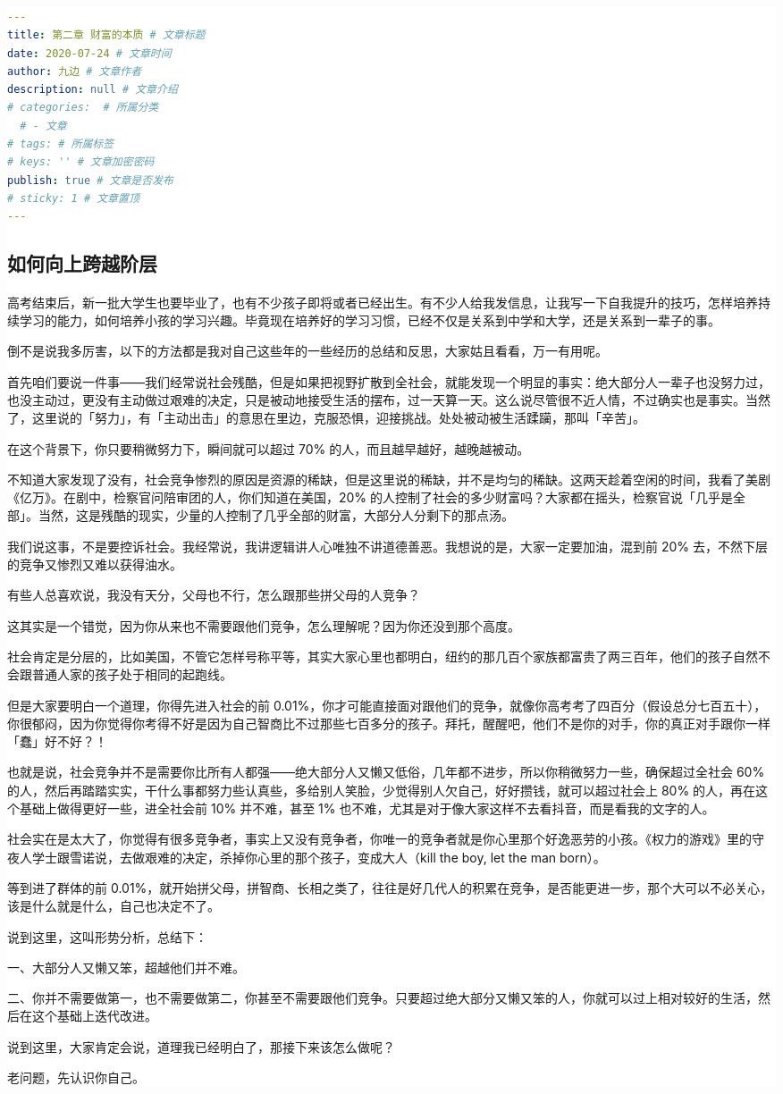 ```yaml
---
title: 第二章 财富的本质 # 文章标题
date: 2020-07-24 # 文章时间
author: 九边 # 文章作者
description: null # 文章介绍
# categories:  # 所属分类
  # - 文章 
# tags: # 所属标签
# keys: '' # 文章加密密码
publish: true # 文章是否发布
# sticky: 1 # 文章置顶
---
```


## 如何向上跨越阶层

高考结束后，新一批大学生也要毕业了，也有不少孩子即将或者已经出生。有不少人给我发信息，让我写一下自我提升的技巧，怎样培养持续学习的能力，如何培养小孩的学习兴趣。毕竟现在培养好的学习习惯，已经不仅是关系到中学和大学，还是关系到一辈子的事。

倒不是说我多厉害，以下的方法都是我对自己这些年的一些经历的总结和反思，大家姑且看看，万一有用呢。

首先咱们要说一件事——我们经常说社会残酷，但是如果把视野扩散到全社会，就能发现一个明显的事实：绝大部分人一辈子也没努力过，也没主动过，更没有主动做过艰难的决定，只是被动地接受生活的摆布，过一天算一天。这么说尽管很不近人情，不过确实也是事实。当然了，这里说的「努力」，有「主动出击」的意思在里边，克服恐惧，迎接挑战。处处被动被生活蹂躏，那叫「辛苦」。

在这个背景下，你只要稍微努力下，瞬间就可以超过 70% 的人，而且越早越好，越晚越被动。

不知道大家发现了没有，社会竞争惨烈的原因是资源的稀缺，但是这里说的稀缺，并不是均匀的稀缺。这两天趁着空闲的时间，我看了美剧《亿万》。在剧中，检察官问陪审团的人，你们知道在美国，20% 的人控制了社会的多少财富吗？大家都在摇头，检察官说「几乎是全部」。当然，这是残酷的现实，少量的人控制了几乎全部的财富，大部分人分剩下的那点汤。

我们说这事，不是要控诉社会。我经常说，我讲逻辑讲人心唯独不讲道德善恶。我想说的是，大家一定要加油，混到前 20% 去，不然下层的竞争又惨烈又难以获得油水。

有些人总喜欢说，我没有天分，父母也不行，怎么跟那些拼父母的人竞争？

这其实是一个错觉，因为你从来也不需要跟他们竞争，怎么理解呢？因为你还没到那个高度。

社会肯定是分层的，比如美国，不管它怎样号称平等，其实大家心里也都明白，纽约的那几百个家族都富贵了两三百年，他们的孩子自然不会跟普通人家的孩子处于相同的起跑线。

但是大家要明白一个道理，你得先进入社会的前 0.01%，你才可能直接面对跟他们的竞争，就像你高考考了四百分（假设总分七百五十），你很郁闷，因为你觉得你考得不好是因为自己智商比不过那些七百多分的孩子。拜托，醒醒吧，他们不是你的对手，你的真正对手跟你一样「蠢」好不好？！

也就是说，社会竞争并不是需要你比所有人都强——绝大部分人又懒又低俗，几年都不进步，所以你稍微努力一些，确保超过全社会 60% 的人，然后再踏踏实实，干什么事都努力些认真些，多给别人笑脸，少觉得别人欠自己，好好攒钱，就可以超过社会上 80% 的人，再在这个基础上做得更好一些，进全社会前 10% 并不难，甚至 1% 也不难，尤其是对于像大家这样不去看抖音，而是看我的文字的人。

社会实在是太大了，你觉得有很多竞争者，事实上又没有竞争者，你唯一的竞争者就是你心里那个好逸恶劳的小孩。《权力的游戏》里的守夜人学士跟雪诺说，去做艰难的决定，杀掉你心里的那个孩子，变成大人（kill the boy, let the man born）。

等到进了群体的前 0.01%，就开始拼父母，拼智商、长相之类了，往往是好几代人的积累在竞争，是否能更进一步，那个大可以不必关心，该是什么就是什么，自己也决定不了。

说到这里，这叫形势分析，总结下：

一、大部分人又懒又笨，超越他们并不难。

二、你并不需要做第一，也不需要做第二，你甚至不需要跟他们竞争。只要超过绝大部分又懒又笨的人，你就可以过上相对较好的生活，然后在这个基础上迭代改进。

说到这里，大家肯定会说，道理我已经明白了，那接下来该怎么做呢？

老问题，先认识你自己。
